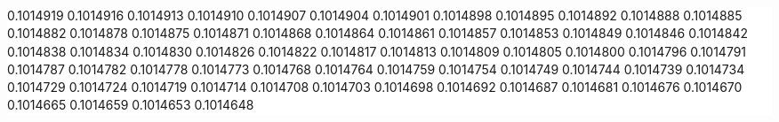   0.1014919
  0.1014916
  0.1014913
  0.1014910
  0.1014907
  0.1014904
  0.1014901
  0.1014898
  0.1014895
  0.1014892
  0.1014888
  0.1014885
  0.1014882
  0.1014878
  0.1014875
  0.1014871
  0.1014868
  0.1014864
  0.1014861
  0.1014857
  0.1014853
  0.1014849
  0.1014846
  0.1014842
  0.1014838
  0.1014834
  0.1014830
  0.1014826
  0.1014822
  0.1014817
  0.1014813
  0.1014809
  0.1014805
  0.1014800
  0.1014796
  0.1014791
  0.1014787
  0.1014782
  0.1014778
  0.1014773
  0.1014768
  0.1014764
  0.1014759
  0.1014754
  0.1014749
  0.1014744
  0.1014739
  0.1014734
  0.1014729
  0.1014724
  0.1014719
  0.1014714
  0.1014708
  0.1014703
  0.1014698
  0.1014692
  0.1014687
  0.1014681
  0.1014676
  0.1014670
  0.1014665
  0.1014659
  0.1014653
  0.1014648